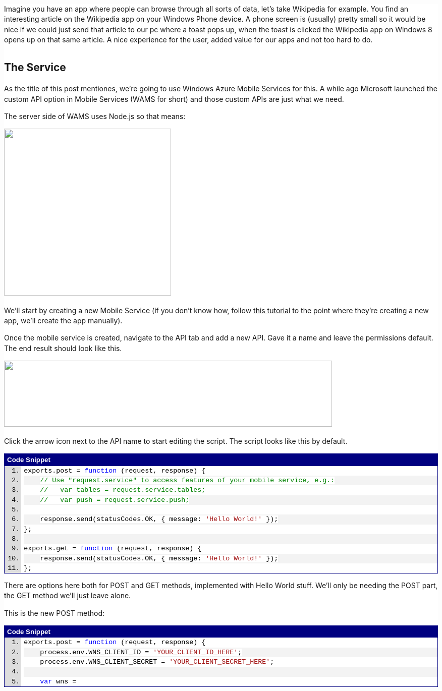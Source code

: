 <p>Imagine you have an app where people can browse through all sorts of data, let’s take Wikipedia for example. You find an interesting article on the Wikipedia app on your Windows Phone device. A phone screen is (usually) pretty small so it would be nice if we could just send that article to our pc where a toast pops up, when the toast is clicked the Wikipedia app on Windows 8 opens up on that same article. A nice experience for the user, added value for our apps and not too hard to do.</p>  <h2>The Service</h2>  <p>As the title of this post mentiones, we’re going to use Windows Azure Mobile Services for this. A while ago Microsoft launched the custom API option in Mobile Services (WAMS for short) and those custom APIs are just what we need.</p>  <p>The server side of WAMS uses Node.js so that means:</p>  <p><img src="http://i39.tinypic.com/3039rop.jpg" width="331" height="331" /></p>  <p>We’ll start by creating a new Mobile Service (if you don’t know how, follow <a href="http://www.windowsazure.com/en-us/develop/mobile/tutorials/get-started/?fb=nl-nl" target="_blank">this tutorial</a> to the point where they’re creating a new app, we’ll create the app manually). </p>  <p>Once the mobile service is created, navigate to the API tab and add a new API. Gave it a name and leave the permissions default. The end result should look like this.</p>  <p><a href="http://i42.tinypic.com/ri6k60.jpg" target="_blank"><img src="http://i42.tinypic.com/ri6k60.jpg" width="650" height="131" /></a></p>  <p>Click the arrow icon next to the API name to start editing the script. The script looks like this by default.</p>  <div id="scid:9ce6104f-a9aa-4a17-a79f-3a39532ebf7c:04c672fe-e9d5-464c-8762-ae11eb3f77d4" class="wlWriterEditableSmartContent" style="float: none; padding-bottom: 0px; padding-top: 0px; padding-left: 0px; margin: 0px; display: inline; padding-right: 0px"> <div style="border: #000080 1px solid; color: #000; font-family: 'Courier New', Courier, Monospace; font-size: 10pt"> <div style="background: #000080; color: #fff; font-family: Verdana, Tahoma, Arial, sans-serif; font-weight: bold; padding: 2px 5px">Code Snippet</div> <div style="background: #ddd; max-height: 300px; overflow: auto"> <ol start="1" style="background: #ffffff; margin: 0 0 0 2.5em; padding: 0 0 0 5px;"> <li><span style="background:#ffffff;color:#000000">exports.post = </span><span style="background:#ffffff;color:#0000ff">function</span><span style="background:#ffffff;color:#000000"> (request, response) {</span></li> <li style="background: #f3f3f3">    <span style="background:#ffffff;color:#000000"></span><span style="background:#ffffff;color:#008000">// Use &quot;request.service&quot; to access features of your mobile service, e.g.:</span></li> <li>    <span style="background:#ffffff;color:#000000"></span><span style="background:#ffffff;color:#008000">//   var tables = request.service.tables;</span></li> <li style="background: #f3f3f3">    <span style="background:#ffffff;color:#000000"></span><span style="background:#ffffff;color:#008000">//   var push = request.service.push;</span></li> <li>&nbsp;</li> <li style="background: #f3f3f3">    <span style="background:#ffffff;color:#000000">response.send(statusCodes.OK, { message: </span><span style="background:#ffffff;color:#a31515">&#39;Hello World!&#39;</span><span style="background:#ffffff;color:#000000"> });</span></li> <li><span style="background:#ffffff;color:#000000">};</span></li> <li style="background: #f3f3f3">&nbsp;</li> <li><span style="background:#ffffff;color:#000000">exports.get = </span><span style="background:#ffffff;color:#0000ff">function</span><span style="background:#ffffff;color:#000000"> (request, response) {</span></li> <li style="background: #f3f3f3">    <span style="background:#ffffff;color:#000000">response.send(statusCodes.OK, { message: </span><span style="background:#ffffff;color:#a31515">&#39;Hello World!&#39;</span><span style="background:#ffffff;color:#000000"> });</span></li> <li><span style="background:#ffffff;color:#000000">};</span></li> </ol> </div> </div> </div>  <p>There are options here both for POST and GET methods, implemented with Hello World stuff. We’ll only be needing the POST part, the GET method we’ll just leave alone.</p>  <p>This is the new POST method:</p>  <p>   <div id="scid:9ce6104f-a9aa-4a17-a79f-3a39532ebf7c:7eacaf76-e60e-4b0f-9858-9c007cbf7412" class="wlWriterEditableSmartContent" style="float: none; padding-bottom: 0px; padding-top: 0px; padding-left: 0px; margin: 0px; display: inline; padding-right: 0px"> <div style="border: #000080 1px solid; color: #000; font-family: 'Courier New', Courier, Monospace; font-size: 10pt"> <div style="background: #000080; color: #fff; font-family: Verdana, Tahoma, Arial, sans-serif; font-weight: bold; padding: 2px 5px">Code Snippet</div> <div style="background: #ddd; max-height: 500px; overflow: auto"> <ol start="1" style="background: #ffffff; margin: 0 0 0 2.5em; padding: 0 0 0 5px;"> <li><span style="background:#ffffff;color:#000000">exports.post = </span><span style="background:#ffffff;color:#0000ff">function</span><span style="background:#ffffff;color:#000000"> (request, response) {</span></li> <li style="background: #f3f3f3">    <span style="background:#ffffff;color:#000000">process.env.WNS_CLIENT_ID = </span><span style="background:#ffffff;color:#a31515">&#39;YOUR_CLIENT_ID_HERE&#39;</span><span style="background:#ffffff;color:#000000">;</span></li> <li>    <span style="background:#ffffff;color:#000000">process.env.WNS_CLIENT_SECRET = </span><span style="background:#ffffff;color:#a31515">&#39;YOUR_CLIENT_SECRET_HERE&#39;</span><span style="background:#ffffff;color:#000000">;</span></li> <li style="background: #f3f3f3">&nbsp;</li> <li>    <span style="background:#ffffff;color:#000000"></span><span style="background:#ffffff;color:#0000ff">var</span><span style="background:#ffffff;color:#000000"> wns =